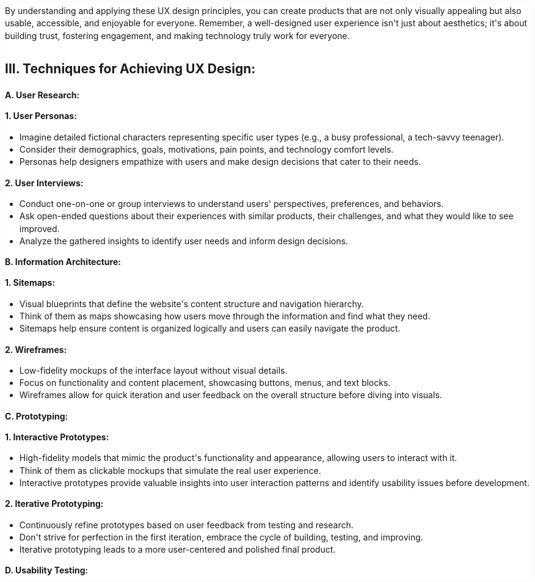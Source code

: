 By understanding and applying these UX design principles, you can create products that are not only visually appealing but also usable, accessible, and enjoyable for everyone. Remember, a well-designed user experience isn't just about aesthetics; it's about building trust, fostering engagement, and making technology truly work for everyone.

## III. Techniques for Achieving UX Design:

**A. User Research:**

**1. User Personas:**

- Imagine detailed fictional characters representing specific user types (e.g., a busy professional, a tech-savvy teenager).
- Consider their demographics, goals, motivations, pain points, and technology comfort levels.
- Personas help designers empathize with users and make design decisions that cater to their needs.

**2. User Interviews:**

- Conduct one-on-one or group interviews to understand users' perspectives, preferences, and behaviors.
- Ask open-ended questions about their experiences with similar products, their challenges, and what they would like to see improved.
- Analyze the gathered insights to identify user needs and inform design decisions.

**B. Information Architecture:**

**1. Sitemaps:**

- Visual blueprints that define the website's content structure and navigation hierarchy.
- Think of them as maps showcasing how users move through the information and find what they need.
- Sitemaps help ensure content is organized logically and users can easily navigate the product.

**2. Wireframes:**

- Low-fidelity mockups of the interface layout without visual details.
- Focus on functionality and content placement, showcasing buttons, menus, and text blocks.
- Wireframes allow for quick iteration and user feedback on the overall structure before diving into visuals.

**C. Prototyping:**

**1. Interactive Prototypes:**

- High-fidelity models that mimic the product's functionality and appearance, allowing users to interact with it.
- Think of them as clickable mockups that simulate the real user experience.
- Interactive prototypes provide valuable insights into user interaction patterns and identify usability issues before development.

**2. Iterative Prototyping:**

- Continuously refine prototypes based on user feedback from testing and research.
- Don't strive for perfection in the first iteration, embrace the cycle of building, testing, and improving.
- Iterative prototyping leads to a more user-centered and polished final product.

**D. Usability Testing:**
